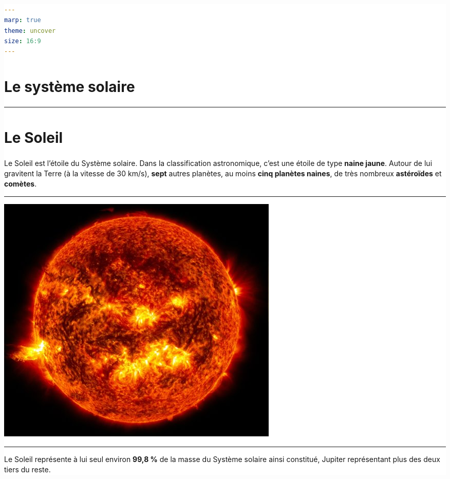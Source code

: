 ```yaml
---
marp: true
theme: uncover
size: 16:9
---
```



# Le système solaire

---

# Le Soleil

Le Soleil est l’étoile du Système solaire. Dans la classification astronomique, c’est une étoile de type **naine jaune**. 
Autour de lui gravitent la Terre (à la vitesse de 30 km/s), **sept** autres planètes, au moins **cinq planètes naines**, de très nombreux **astéroïdes** et **comètes**. 

---

![bg](../Ressources/Photos/sun_title.jpg)

---

Le Soleil représente à lui seul environ **99,8 %** de la masse du Système solaire ainsi constitué, Jupiter représentant plus des deux tiers du reste.
